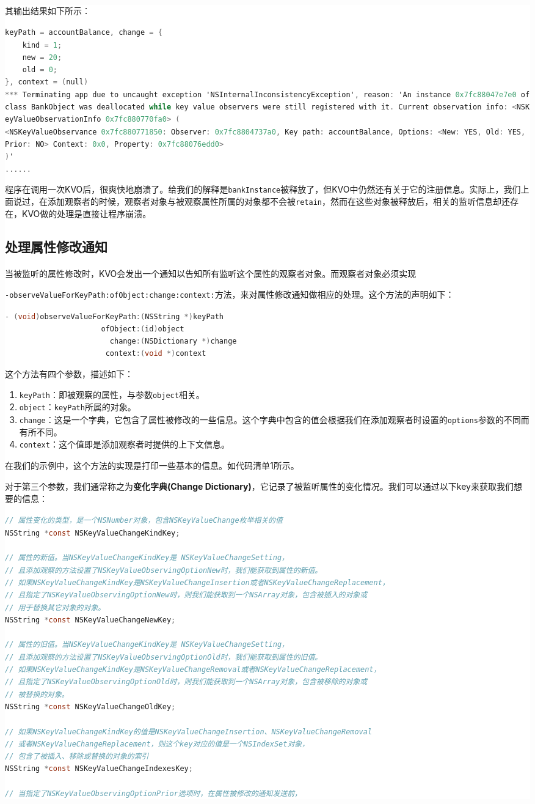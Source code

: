 其输出结果如下所示：

``` objective-c
keyPath = accountBalance, change = {
    kind = 1;
    new = 20;
    old = 0;
}, context = (null)
*** Terminating app due to uncaught exception 'NSInternalInconsistencyException', reason: 'An instance 0x7fc88047e7e0 of class BankObject was deallocated while key value observers were still registered with it. Current observation info: <NSKeyValueObservationInfo 0x7fc880770fa0> (
<NSKeyValueObservance 0x7fc880771850: Observer: 0x7fc8804737a0, Key path: accountBalance, Options: <New: YES, Old: YES, Prior: NO> Context: 0x0, Property: 0x7fc88076edd0>
)'
......
```

程序在调用一次KVO后，很爽快地崩溃了。给我们的解释是`bankInstance`被释放了，但KVO中仍然还有关于它的注册信息。实际上，我们上面说过，在添加观察者的时候，观察者对象与被观察属性所属的对象都不会被`retain`，然而在这些对象被释放后，相关的监听信息却还存在，KVO做的处理是直接让程序崩溃。

## 处理属性修改通知

当被监听的属性修改时，KVO会发出一个通知以告知所有监听这个属性的观察者对象。而观察者对象必须实现

`-observeValueForKeyPath:ofObject:change:context:`方法，来对属性修改通知做相应的处理。这个方法的声明如下：

``` objective-c
- (void)observeValueForKeyPath:(NSString *)keyPath
                      ofObject:(id)object
                        change:(NSDictionary *)change
                       context:(void *)context
```

这个方法有四个参数，描述如下：

1. `keyPath`：即被观察的属性，与参数`object`相关。
2. `object`：`keyPath`所属的对象。
3. `change`：这是一个字典，它包含了属性被修改的一些信息。这个字典中包含的值会根据我们在添加观察者时设置的`options`参数的不同而有所不同。
4. `context`：这个值即是添加观察者时提供的上下文信息。

在我们的示例中，这个方法的实现是打印一些基本的信息。如代码清单1所示。

对于第三个参数，我们通常称之为**变化字典(Change Dictionary)**，它记录了被监听属性的变化情况。我们可以通过以下key来获取我们想要的信息：

``` objective-c
// 属性变化的类型，是一个NSNumber对象，包含NSKeyValueChange枚举相关的值
NSString *const NSKeyValueChangeKindKey;

// 属性的新值。当NSKeyValueChangeKindKey是 NSKeyValueChangeSetting，
// 且添加观察的方法设置了NSKeyValueObservingOptionNew时，我们能获取到属性的新值。
// 如果NSKeyValueChangeKindKey是NSKeyValueChangeInsertion或者NSKeyValueChangeReplacement，
// 且指定了NSKeyValueObservingOptionNew时，则我们能获取到一个NSArray对象，包含被插入的对象或
// 用于替换其它对象的对象。
NSString *const NSKeyValueChangeNewKey;

// 属性的旧值。当NSKeyValueChangeKindKey是 NSKeyValueChangeSetting，
// 且添加观察的方法设置了NSKeyValueObservingOptionOld时，我们能获取到属性的旧值。
// 如果NSKeyValueChangeKindKey是NSKeyValueChangeRemoval或者NSKeyValueChangeReplacement，
// 且指定了NSKeyValueObservingOptionOld时，则我们能获取到一个NSArray对象，包含被移除的对象或
// 被替换的对象。
NSString *const NSKeyValueChangeOldKey;

// 如果NSKeyValueChangeKindKey的值是NSKeyValueChangeInsertion、NSKeyValueChangeRemoval
// 或者NSKeyValueChangeReplacement，则这个key对应的值是一个NSIndexSet对象，
// 包含了被插入、移除或替换的对象的索引
NSString *const NSKeyValueChangeIndexesKey;

// 当指定了NSKeyValueObservingOptionPrior选项时，在属性被修改的通知发送前，
```